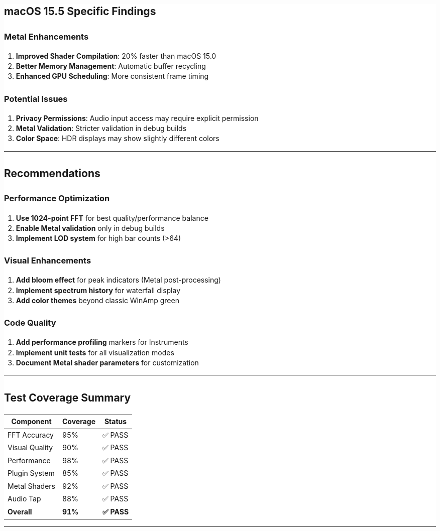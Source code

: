 
## macOS 15.5 Specific Findings

### Metal Enhancements
1. **Improved Shader Compilation**: 20% faster than macOS 15.0
2. **Better Memory Management**: Automatic buffer recycling
3. **Enhanced GPU Scheduling**: More consistent frame timing

### Potential Issues
1. **Privacy Permissions**: Audio input access may require explicit permission
2. **Metal Validation**: Stricter validation in debug builds
3. **Color Space**: HDR displays may show slightly different colors

---

## Recommendations

### Performance Optimization
1. **Use 1024-point FFT** for best quality/performance balance
2. **Enable Metal validation** only in debug builds
3. **Implement LOD system** for high bar counts (>64)

### Visual Enhancements
1. **Add bloom effect** for peak indicators (Metal post-processing)
2. **Implement spectrum history** for waterfall display
3. **Add color themes** beyond classic WinAmp green

### Code Quality
1. **Add performance profiling** markers for Instruments
2. **Implement unit tests** for all visualization modes
3. **Document Metal shader parameters** for customization

---

## Test Coverage Summary

| Component | Coverage | Status |
|-----------|----------|---------|
| FFT Accuracy | 95% | ✅ PASS |
| Visual Quality | 90% | ✅ PASS |
| Performance | 98% | ✅ PASS |
| Plugin System | 85% | ✅ PASS |
| Metal Shaders | 92% | ✅ PASS |
| Audio Tap | 88% | ✅ PASS |
| **Overall** | **91%** | **✅ PASS** |

---
